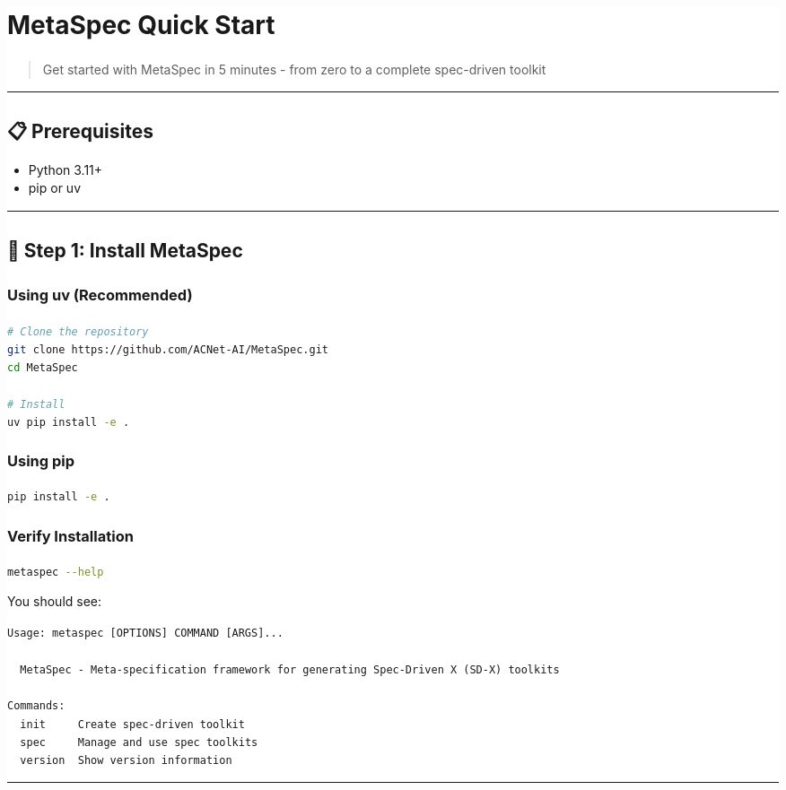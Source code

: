 # MetaSpec Quick Start

> Get started with MetaSpec in 5 minutes - from zero to a complete spec-driven toolkit

---

## 📋 Prerequisites

- Python 3.11+
- pip or uv

---

## 🚀 Step 1: Install MetaSpec

### Using uv (Recommended)

```bash
# Clone the repository
git clone https://github.com/ACNet-AI/MetaSpec.git
cd MetaSpec

# Install
uv pip install -e .
```

### Using pip

```bash
pip install -e .
```

### Verify Installation

```bash
metaspec --help
```

You should see:

```
Usage: metaspec [OPTIONS] COMMAND [ARGS]...

  MetaSpec - Meta-specification framework for generating Spec-Driven X (SD-X) toolkits

Commands:
  init     Create spec-driven toolkit
  spec     Manage and use spec toolkits
  version  Show version information
```

---
